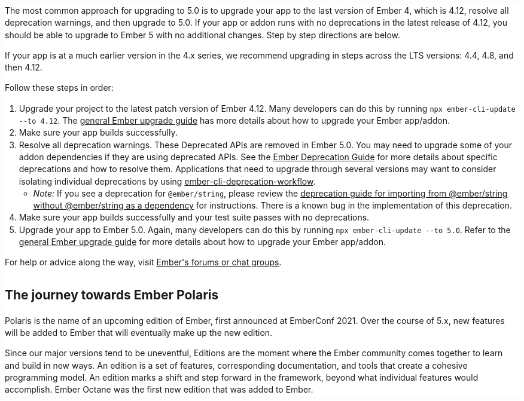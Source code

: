 The most common approach for upgrading to 5.0 is to upgrade your app to the last
version of Ember 4, which is 4.12, resolve all deprecation warnings, and then upgrade to 5.0. If your app or addon runs with no deprecations in the latest release of 4.12,
you should be able to upgrade to Ember 5 with no additional changes. Step by step directions are below.

If your app is at a much earlier version in the 4.x series, we
recommend upgrading in steps across the LTS versions: 4.4, 4.8, and then 4.12.

Follow these steps in order:

1. Upgrade your project to the latest patch version of Ember 4.12.
   Many developers can do this by running
   `npx ember-cli-update --to 4.12`. The
   [general Ember upgrade guide](https://cli.emberjs.com/release/basic-use/upgrading/#upgradinganemberappitself)
   has more details about how to upgrade your Ember app/addon.
2. Make sure your app builds successfully.
3. Resolve all deprecation warnings. These Deprecated APIs are removed in Ember 5.0. You may need to upgrade some of your addon dependencies if they are using deprecated APIs.
See the [Ember Deprecation Guide](https://deprecations.emberjs.com/)
for more details about specific deprecations and how to resolve them.
Applications that need to upgrade through several versions may want to
consider isolating individual deprecations by using
[ember-cli-deprecation-workflow](https://github.com/mixonic/ember-cli-deprecation-workflow).
    - *Note:* If you see a deprecation for `@ember/string`, please review the
[deprecation guide for importing from @ember/string without @ember/string as a dependency](https://deprecations.emberjs.com/v4.x#toc_ember-string-add-package) for instructions.
There is a known bug in the implementation of this deprecation.
4. Make sure your app builds successfully and your test suite passes with no
   deprecations.
5. Upgrade your app to Ember 5.0. Again,
   many developers can do this by running
   `npx ember-cli-update --to 5.0`. Refer to the
   [general Ember upgrade guide](https://cli.emberjs.com/release/basic-use/upgrading/#upgradinganemberappitself)
   for more details about how to upgrade your Ember app/addon.

For help or advice along the way, visit [Ember's forums or chat groups](https://emberjs.com/community/).



## The journey towards Ember Polaris

Polaris is the name of an upcoming edition of Ember, first announced at EmberConf 2021. Over the course of 5.x, new features will be added to Ember that will eventually make up the new edition.

Since our major versions tend to be uneventful, Editions are the moment where the Ember community comes together to learn and build in new ways.
An edition is a set of features, corresponding documentation, and tools that create a cohesive programming model.
An edition marks a shift and step forward in the framework, beyond what individual features would accomplish.
Ember Octane was the first new edition that was added to Ember.
